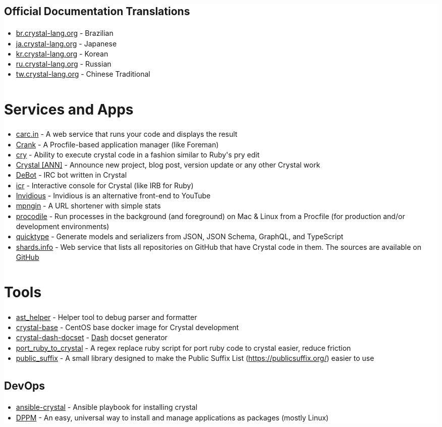 ## Official Documentation Translations
 * [br.crystal-lang.org](http://br.crystal-lang.org/) - Brazilian
 * [ja.crystal-lang.org](http://ja.crystal-lang.org/) - Japanese
 * [kr.crystal-lang.org](https://kr.crystal-lang.org/) - Korean
 * [ru.crystal-lang.org](http://ru.crystal-lang.org/) - Russian
 * [tw.crystal-lang.org](http://tw.crystal-lang.org/) - Chinese Traditional

# Services and Apps
 * [carc.in](https://carc.in/) - A web service that runs your code and displays the result
 * [Crank](https://github.com/arktisklada/crank) - A Procfile-based application manager (like Foreman)
 * [cry](https://github.com/elorest/cry) - Ability to execute crystal code in a fashion similar to Ruby's pry edit
 * [Crystal [ANN]](https://crystal-ann.com) - Announce new project, blog post, version update or any other Crystal work
 * [DeBot](https://github.com/jhass/DeBot) - IRC bot written in Crystal
 * [icr](https://github.com/crystal-community/icr) - Interactive console for Crystal (like IRB for Ruby)
 * [Invidious](https://github.com/iv-org/invidious) - Invidious is an alternative front-end to YouTube
 * [mpngin](https://github.com/thewalkingtoast/mpngin) - A URL shortener with simple stats
 * [procodile](https://github.com/crystal-china/procodile_cr) - Run processes in the background (and foreground) on Mac & Linux from a Procfile (for production and/or development environments)
 * [quicktype](https://quicktype.io/) - Generate models and serializers from JSON, JSON Schema, GraphQL, and TypeScript
 * [shards.info](http://shards.info/) - Web service that lists all repositories on GitHub that have Crystal code in them. The sources are available on [GitHub](https://github.com/mamantoha/shards-info)

# Tools
 * [ast_helper](https://github.com/bcardiff/crystal-ast-helper) - Helper tool to debug parser and formatter
 * [crystal-base](https://github.com/ruivieira/crystal-base) - CentOS base docker image for Crystal development
 * [crystal-dash-docset](https://github.com/Sija/crystal-dash-docset) - [Dash](https://kapeli.com/dash) docset generator
 * [port_ruby_to_crystal](https://github.com/crystal-china/port_ruby_to_crystal) - A regex replace ruby script for port ruby code to crystal easier, reduce friction
 * [public_suffix](https://github.com/toddsundsted/public_suffix) - A small library designed to make the Public Suffix List (https://publicsuffix.org/) easier to use

## DevOps
 * [ansible-crystal](https://github.com/CorbanR/ansible-crystal) - Ansible playbook for installing crystal
 * [DPPM](https://github.com/DFabric/dppm) - An easy, universal way to install and manage applications as packages (mostly Linux)
